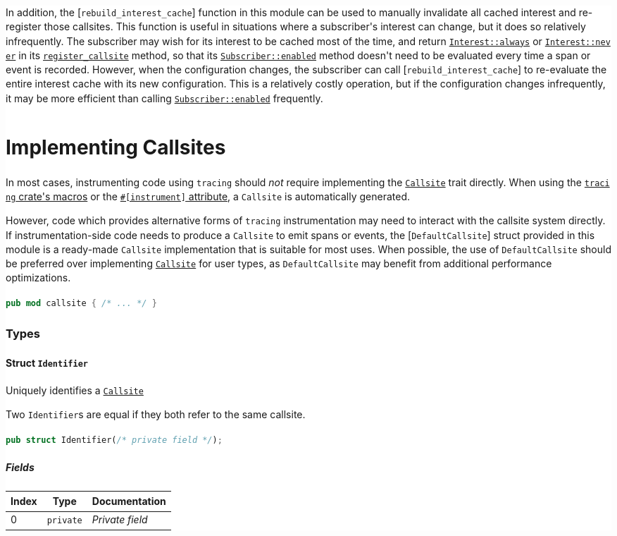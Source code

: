 In addition, the [`rebuild_interest_cache`] function in this module can be
used to manually invalidate all cached interest and re-register those
callsites. This function is useful in situations where a subscriber's
interest can change, but it does so relatively infrequently. The subscriber
may wish for its interest to be cached most of the time, and return
[`Interest::always`][always] or [`Interest::never`][never] in its
[`register_callsite`] method, so that its [`Subscriber::enabled`] method
doesn't need to be evaluated every time a span or event is recorded.
However, when the configuration changes, the subscriber can call
[`rebuild_interest_cache`] to re-evaluate the entire interest cache with its
new configuration. This is a relatively costly operation, but if the
configuration changes infrequently, it may be more efficient than calling
[`Subscriber::enabled`] frequently.

# Implementing Callsites

In most cases, instrumenting code using `tracing` should *not* require
implementing the [`Callsite`] trait directly. When using the [`tracing`
crate's macros][macros] or the [`#[instrument]` attribute][instrument], a
`Callsite` is automatically generated.

However, code which provides alternative forms of `tracing` instrumentation
may need to interact with the callsite system directly. If
instrumentation-side code needs to produce a `Callsite` to emit spans or
events, the [`DefaultCallsite`] struct provided in this module is a
ready-made `Callsite` implementation that is suitable for most uses. When
possible, the use of `DefaultCallsite` should be preferred over implementing
[`Callsite`] for user types, as `DefaultCallsite` may benefit from
additional performance optimizations.

[^1]: Returned by the [`Subscriber::register_callsite`][`register_callsite`]
    method.

[`Metadata`]: crate::metadata::Metadata
[`Interest`]: crate::subscriber::Interest
[`Subscriber`]: crate::subscriber::Subscriber
[`register_callsite`]: crate::subscriber::Subscriber::register_callsite
[`Subscriber::enabled`]: crate::subscriber::Subscriber::enabled
[always]: crate::subscriber::Interest::always
[sometimes]: crate::subscriber::Interest::sometimes
[never]: crate::subscriber::Interest::never
[`Dispatch`]: crate::dispatch::Dispatch
[macros]: https://docs.rs/tracing/latest/tracing/#macros
[instrument]: https://docs.rs/tracing/latest/tracing/attr.instrument.html

```rust
pub mod callsite { /* ... */ }
```

### Types

#### Struct `Identifier`

Uniquely identifies a [`Callsite`]

Two `Identifier`s are equal if they both refer to the same callsite.

[`Callsite`]: super::callsite::Callsite

```rust
pub struct Identifier(/* private field */);
```

##### Fields

| Index | Type | Documentation |
|-------|------|---------------|
| 0 | `private` | *Private field* |


[msrv]: #supported-rust-versions
[feature flags]: https://doc.rust-lang.org/cargo/reference/manifest.html#the-features-section
[field values]: crate::field
[`valuable`]: https://crates.io/crates/valuable
[`span::Id`]: span::Id
[`Event`]: event::Event
[`Subscriber`]: subscriber::Subscriber
[`Metadata`]: metadata::Metadata
[`Callsite`]: callsite::Callsite
[`Field`]: field::Field
[`FieldSet`]: field::FieldSet
[`Value`]: field::Value
[`ValueSet`]: field::ValueSet
[`Dispatch`]: dispatcher::Dispatch
[`tokio-rs/tracing`]: https://github.com/tokio-rs/tracing
[`tracing`]: https://crates.io/crates/tracing
[`max_level_hint`]: super::subscriber::Subscriber::max_level_hint
[`enabled`]: super::subscriber::Subscriber#tymethod.enabled
[`Interest::sometimes()`]: super::subscriber::Interest::sometimes
[`Subscriber`]: super::subscriber::Subscriber
[cache-docs]: crate::callsite#rebuilding-cached-interest
[`Callsite`]: crate::callsite::Callsite
[reg-docs]: crate::callsite#registering-callsites
[`Arc`]: std::sync::Arc
[here]: Subscriber#avoiding-memory-leaks
[span]: super::span
[`Subscriber`]: super::subscriber::Subscriber
[`Event`]: super::event::Event
[`set_global_default`]: super::set_global_default
[`set_global_default`]: super::set_global_default
[span]: super::span
[`Subscriber`]: super::subscriber::Subscriber
[`Event`]: super::event::Event
[dispatcher]: super::dispatcher::Dispatch
[span]: super::span
[fields]: super::field
[`valuable`]: https://crates.io/crates/valuable
[`as_value`]: valuable::Valuable::as_value
[`Subscriber`]: crate::Subscriber
[`record_value`]: Visit::record_value
[`record_debug`]: Visit::record_debug
[span]: super::span
[`Event`]: super::event::Event
[`Metadata`]: super::metadata::Metadata
[`Attributes`]:  super::span::Attributes
[`Record`]: super::span::Record
[`new_span`]: super::subscriber::Subscriber::new_span
[`record`]: super::subscriber::Subscriber::record
[`event`]:  super::subscriber::Subscriber::event
[`Value::record`]: Value::record
[initialized]: Self::new
[callsite identifiers]: callsite::Identifier
[recorded]: Value::record
[`Subscriber`]: super::subscriber::Subscriber
[records an `Event`]: super::subscriber::Subscriber::event
[set of `Value`s added to a `Span`]: super::subscriber::Subscriber::record
[`Event`]: super::event::Event
[visitor]: Visit
[span]: super::span
[event]: super::event
[name]: Self::name
[target]: Self::target
[fields]: Self::fields
[verbosity level]: Self::level
[file name]: Self::file
[line number]: Self::line
[module path]: Self::module_path
[`Subscriber`]: super::subscriber::Subscriber
[callsite identifiers]: Self::callsite
[`DEBUG`]: Level::DEBUG
[`INFO`]: Level::INFO
[`TRACE`]: Level::TRACE
[`Subscriber::max_level_hint`]: crate::subscriber::Subscriber::max_level_hint
[envfilter]: https://docs.rs/tracing-subscriber/latest/tracing_subscriber/filter/struct.EnvFilter.html
[`OFF`]: LevelFilter::OFF
[`Subscriber`]: super::subscriber::Subscriber
[`new_span`]: super::subscriber::Subscriber::new_span
[the `Subscriber` considers]: super::subscriber::Subscriber::current_span
[`Metadata`]: super::metadata::Metadata
[`Subscriber`]: super::Subscriber
[`register_callsite`]: super::Subscriber::register_callsite